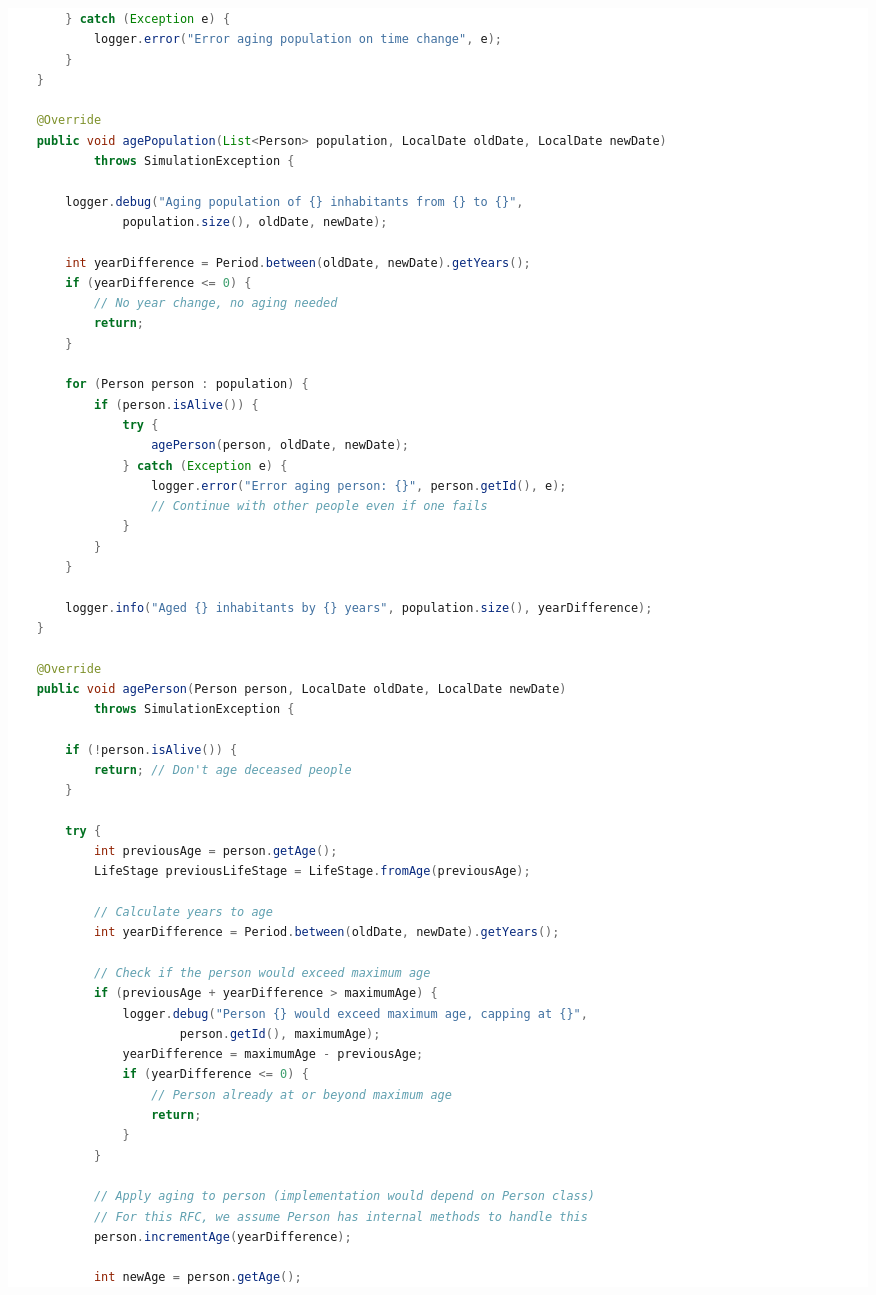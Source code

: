 ```java
        } catch (Exception e) {
            logger.error("Error aging population on time change", e);
        }
    }
    
    @Override
    public void agePopulation(List<Person> population, LocalDate oldDate, LocalDate newDate) 
            throws SimulationException {
        
        logger.debug("Aging population of {} inhabitants from {} to {}", 
                population.size(), oldDate, newDate);
        
        int yearDifference = Period.between(oldDate, newDate).getYears();
        if (yearDifference <= 0) {
            // No year change, no aging needed
            return;
        }
        
        for (Person person : population) {
            if (person.isAlive()) {
                try {
                    agePerson(person, oldDate, newDate);
                } catch (Exception e) {
                    logger.error("Error aging person: {}", person.getId(), e);
                    // Continue with other people even if one fails
                }
            }
        }
        
        logger.info("Aged {} inhabitants by {} years", population.size(), yearDifference);
    }
    
    @Override
    public void agePerson(Person person, LocalDate oldDate, LocalDate newDate) 
            throws SimulationException {
        
        if (!person.isAlive()) {
            return; // Don't age deceased people
        }
        
        try {
            int previousAge = person.getAge();
            LifeStage previousLifeStage = LifeStage.fromAge(previousAge);
            
            // Calculate years to age
            int yearDifference = Period.between(oldDate, newDate).getYears();
            
            // Check if the person would exceed maximum age
            if (previousAge + yearDifference > maximumAge) {
                logger.debug("Person {} would exceed maximum age, capping at {}", 
                        person.getId(), maximumAge);
                yearDifference = maximumAge - previousAge;
                if (yearDifference <= 0) {
                    // Person already at or beyond maximum age
                    return;
                }
            }
            
            // Apply aging to person (implementation would depend on Person class)
            // For this RFC, we assume Person has internal methods to handle this
            person.incrementAge(yearDifference);
            
            int newAge = person.getAge();
```